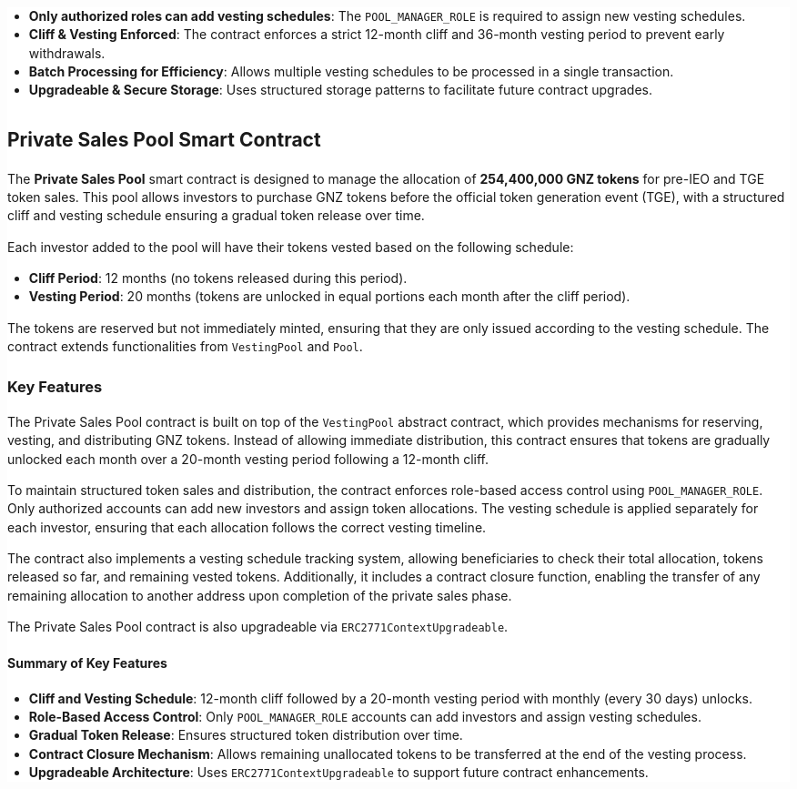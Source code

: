 - **Only authorized roles can add vesting schedules**: The `POOL_MANAGER_ROLE` is required to assign new vesting schedules.
- **Cliff & Vesting Enforced**: The contract enforces a strict 12-month cliff and 36-month vesting period to prevent early withdrawals.
- **Batch Processing for Efficiency**: Allows multiple vesting schedules to be processed in a single transaction.
- **Upgradeable & Secure Storage**: Uses structured storage patterns to facilitate future contract upgrades.

## Private Sales Pool Smart Contract

The **Private Sales Pool** smart contract is designed to manage the allocation of **254,400,000 GNZ tokens** for pre-IEO and TGE token sales. This pool allows investors to purchase GNZ tokens before the official token generation event (TGE), with a structured cliff and vesting schedule ensuring a gradual token release over time.

Each investor added to the pool will have their tokens vested based on the following schedule:

- **Cliff Period**: 12 months (no tokens released during this period).
- **Vesting Period**: 20 months (tokens are unlocked in equal portions each month after the cliff period).

The tokens are reserved but not immediately minted, ensuring that they are only issued according to the vesting schedule. The contract extends functionalities from `VestingPool` and `Pool`.

### Key Features

The Private Sales Pool contract is built on top of the `VestingPool` abstract contract, which provides mechanisms for reserving, vesting, and distributing GNZ tokens. Instead of allowing immediate distribution, this contract ensures that tokens are gradually unlocked each month over a 20-month vesting period following a 12-month cliff.

To maintain structured token sales and distribution, the contract enforces role-based access control using `POOL_MANAGER_ROLE`. Only authorized accounts can add new investors and assign token allocations. The vesting schedule is applied separately for each investor, ensuring that each allocation follows the correct vesting timeline.

The contract also implements a vesting schedule tracking system, allowing beneficiaries to check their total allocation, tokens released so far, and remaining vested tokens. Additionally, it includes a contract closure function, enabling the transfer of any remaining allocation to another address upon completion of the private sales phase.

The Private Sales Pool contract is also upgradeable via `ERC2771ContextUpgradeable`.

#### Summary of Key Features

- **Cliff and Vesting Schedule**: 12-month cliff followed by a 20-month vesting period with monthly (every 30 days) unlocks.
- **Role-Based Access Control**: Only `POOL_MANAGER_ROLE` accounts can add investors and assign vesting schedules.
- **Gradual Token Release**: Ensures structured token distribution over time.
- **Contract Closure Mechanism**: Allows remaining unallocated tokens to be transferred at the end of the vesting process.
- **Upgradeable Architecture**: Uses `ERC2771ContextUpgradeable` to support future contract enhancements.
